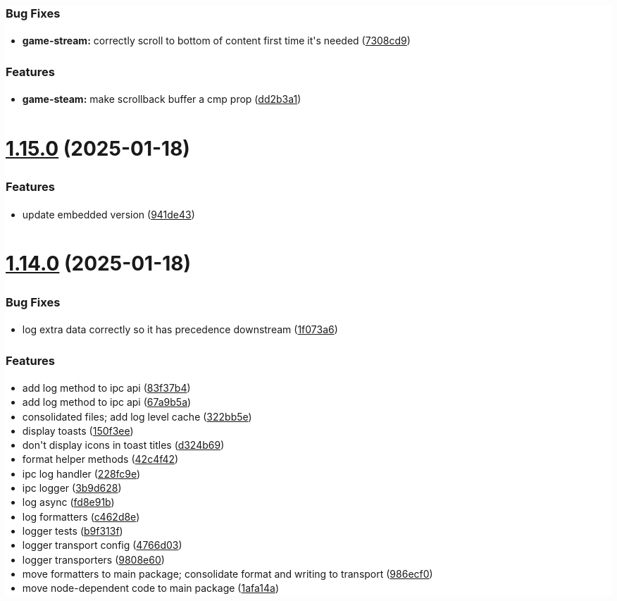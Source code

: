 
### Bug Fixes

* **game-stream:** correctly scroll to bottom of content first time it's needed ([7308cd9](https://github.com/dragonrealms-phoenix/phoenix/commit/7308cd9294dd6b9d53ffb0129224dd8403dd2c63))


### Features

* **game-steam:** make scrollback buffer a cmp prop ([dd2b3a1](https://github.com/dragonrealms-phoenix/phoenix/commit/dd2b3a1ffd69b79af9de106e2dac2e5ffa5e3383))

# [1.15.0](https://github.com/dragonrealms-phoenix/phoenix/compare/v1.14.0...v1.15.0) (2025-01-18)


### Features

* update embedded version ([941de43](https://github.com/dragonrealms-phoenix/phoenix/commit/941de43c44eedf579a2d26ea81139c7be97f4c42))

# [1.14.0](https://github.com/dragonrealms-phoenix/phoenix/compare/v1.13.0...v1.14.0) (2025-01-18)


### Bug Fixes

* log extra data correctly so it has precedence downstream ([1f073a6](https://github.com/dragonrealms-phoenix/phoenix/commit/1f073a6ab637b510d55552c02dc8b7eccb63f564))


### Features

* add log method to ipc api ([83f37b4](https://github.com/dragonrealms-phoenix/phoenix/commit/83f37b4c6ae24258cf22198f54a83644d4482b0f))
* add log method to ipc api ([67a9b5a](https://github.com/dragonrealms-phoenix/phoenix/commit/67a9b5a97d0c32a7ca43e51bae319fcb9ec12e4f))
* consolidated files; add log level cache ([322bb5e](https://github.com/dragonrealms-phoenix/phoenix/commit/322bb5e6246cb89fc69b6823b5d762ff5ed4f1ca))
* display toasts ([150f3ee](https://github.com/dragonrealms-phoenix/phoenix/commit/150f3ee708a3475bf68af8eb966e0457d81017ac))
* don't display icons in toast titles ([d324b69](https://github.com/dragonrealms-phoenix/phoenix/commit/d324b698340a3dc4588d655c815ce9d9598b9bac))
* format helper methods ([42c4f42](https://github.com/dragonrealms-phoenix/phoenix/commit/42c4f4269181abd63a43957a9475284db2cda55b))
* ipc log handler ([228fc9e](https://github.com/dragonrealms-phoenix/phoenix/commit/228fc9e721c4af7d5b49da43e38af392343d72c6))
* ipc logger ([3b9d628](https://github.com/dragonrealms-phoenix/phoenix/commit/3b9d628b45e5b897ca5a3bfe00ff2050dd724354))
* log async ([fd8e91b](https://github.com/dragonrealms-phoenix/phoenix/commit/fd8e91bf068b12fee26592a8006a54bf3c429bf7))
* log formatters ([c462d8e](https://github.com/dragonrealms-phoenix/phoenix/commit/c462d8e63d97710fb1f68ce7872c9ea8a3c44e9a))
* logger tests ([b9f313f](https://github.com/dragonrealms-phoenix/phoenix/commit/b9f313f3f694bec7b57aac223063d98288d591f6))
* logger transport config ([4766d03](https://github.com/dragonrealms-phoenix/phoenix/commit/4766d033e1d9a335bf4fe6314266ae6edbace677))
* logger transporters ([9808e60](https://github.com/dragonrealms-phoenix/phoenix/commit/9808e60c5995cfd24cda5c3c8f5e022c87c9e423))
* move formatters to main package; consolidate format and writing to transport ([986ecf0](https://github.com/dragonrealms-phoenix/phoenix/commit/986ecf098a362660d329ccd583f7745725c8c73a))
* move node-dependent code to main package ([1afa14a](https://github.com/dragonrealms-phoenix/phoenix/commit/1afa14a9b069827b0e7111dc469110d029d043ea))